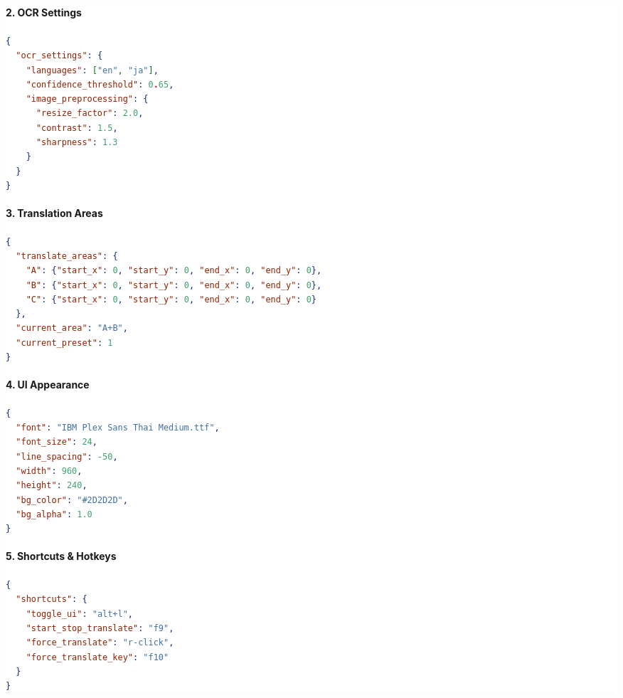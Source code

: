 #### 2. **OCR Settings**
```json
{
  "ocr_settings": {
    "languages": ["en", "ja"],
    "confidence_threshold": 0.65,
    "image_preprocessing": {
      "resize_factor": 2.0,
      "contrast": 1.5,
      "sharpness": 1.3
    }
  }
}
```

#### 3. **Translation Areas**
```json
{
  "translate_areas": {
    "A": {"start_x": 0, "start_y": 0, "end_x": 0, "end_y": 0},
    "B": {"start_x": 0, "start_y": 0, "end_x": 0, "end_y": 0},
    "C": {"start_x": 0, "start_y": 0, "end_x": 0, "end_y": 0}
  },
  "current_area": "A+B",
  "current_preset": 1
}
```

#### 4. **UI Appearance**
```json
{
  "font": "IBM Plex Sans Thai Medium.ttf",
  "font_size": 24,
  "line_spacing": -50,
  "width": 960,
  "height": 240,
  "bg_color": "#2D2D2D",
  "bg_alpha": 1.0
}
```

#### 5. **Shortcuts & Hotkeys**
```json
{
  "shortcuts": {
    "toggle_ui": "alt+l",
    "start_stop_translate": "f9",
    "force_translate": "r-click",
    "force_translate_key": "f10"
  }
}
```
